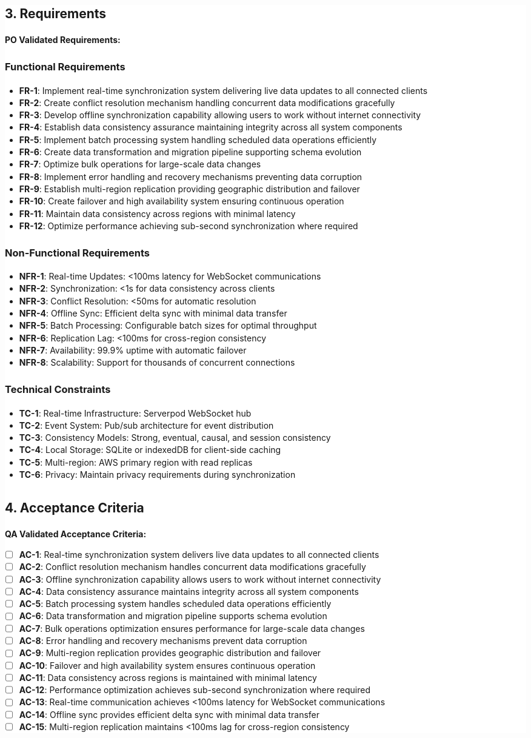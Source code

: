 ## 3. Requirements
**PO Validated Requirements:**

### Functional Requirements
- **FR-1**: Implement real-time synchronization system delivering live data updates to all connected clients
- **FR-2**: Create conflict resolution mechanism handling concurrent data modifications gracefully
- **FR-3**: Develop offline synchronization capability allowing users to work without internet connectivity
- **FR-4**: Establish data consistency assurance maintaining integrity across all system components
- **FR-5**: Implement batch processing system handling scheduled data operations efficiently
- **FR-6**: Create data transformation and migration pipeline supporting schema evolution
- **FR-7**: Optimize bulk operations for large-scale data changes
- **FR-8**: Implement error handling and recovery mechanisms preventing data corruption
- **FR-9**: Establish multi-region replication providing geographic distribution and failover
- **FR-10**: Create failover and high availability system ensuring continuous operation
- **FR-11**: Maintain data consistency across regions with minimal latency
- **FR-12**: Optimize performance achieving sub-second synchronization where required

### Non-Functional Requirements
- **NFR-1**: Real-time Updates: <100ms latency for WebSocket communications
- **NFR-2**: Synchronization: <1s for data consistency across clients
- **NFR-3**: Conflict Resolution: <50ms for automatic resolution
- **NFR-4**: Offline Sync: Efficient delta sync with minimal data transfer
- **NFR-5**: Batch Processing: Configurable batch sizes for optimal throughput
- **NFR-6**: Replication Lag: <100ms for cross-region consistency
- **NFR-7**: Availability: 99.9% uptime with automatic failover
- **NFR-8**: Scalability: Support for thousands of concurrent connections

### Technical Constraints
- **TC-1**: Real-time Infrastructure: Serverpod WebSocket hub
- **TC-2**: Event System: Pub/sub architecture for event distribution
- **TC-3**: Consistency Models: Strong, eventual, causal, and session consistency
- **TC-4**: Local Storage: SQLite or indexedDB for client-side caching
- **TC-5**: Multi-region: AWS primary region with read replicas
- **TC-6**: Privacy: Maintain privacy requirements during synchronization

## 4. Acceptance Criteria
**QA Validated Acceptance Criteria:**

- [ ] **AC-1**: Real-time synchronization system delivers live data updates to all connected clients
- [ ] **AC-2**: Conflict resolution mechanism handles concurrent data modifications gracefully
- [ ] **AC-3**: Offline synchronization capability allows users to work without internet connectivity
- [ ] **AC-4**: Data consistency assurance maintains integrity across all system components
- [ ] **AC-5**: Batch processing system handles scheduled data operations efficiently
- [ ] **AC-6**: Data transformation and migration pipeline supports schema evolution
- [ ] **AC-7**: Bulk operations optimization ensures performance for large-scale data changes
- [ ] **AC-8**: Error handling and recovery mechanisms prevent data corruption
- [ ] **AC-9**: Multi-region replication provides geographic distribution and failover
- [ ] **AC-10**: Failover and high availability system ensures continuous operation
- [ ] **AC-11**: Data consistency across regions is maintained with minimal latency
- [ ] **AC-12**: Performance optimization achieves sub-second synchronization where required
- [ ] **AC-13**: Real-time communication achieves <100ms latency for WebSocket communications
- [ ] **AC-14**: Offline sync provides efficient delta sync with minimal data transfer
- [ ] **AC-15**: Multi-region replication maintains <100ms lag for cross-region consistency
